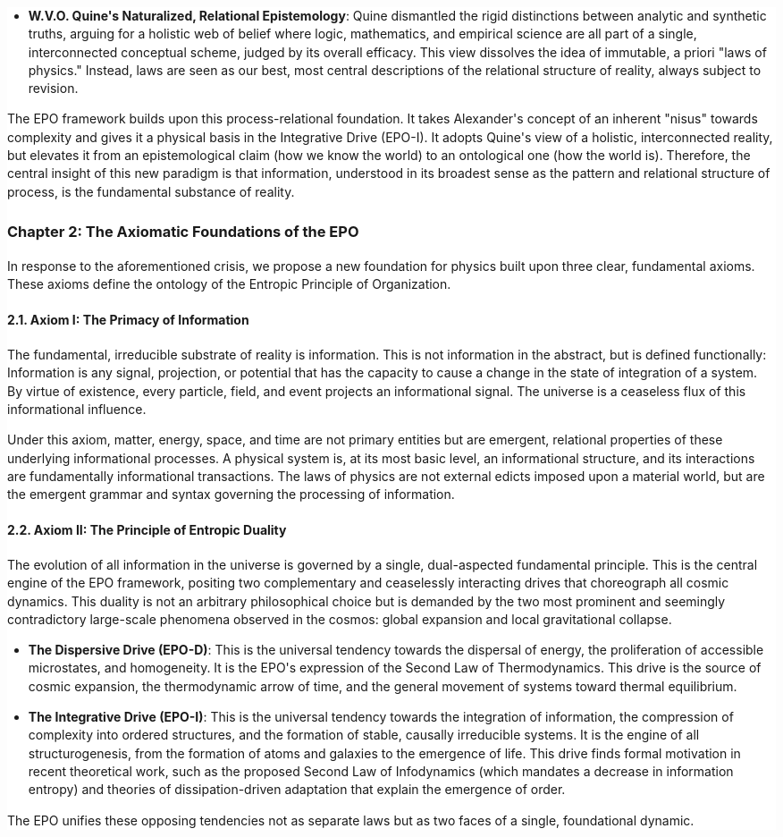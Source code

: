 * **W.V.O. Quine's Naturalized, Relational Epistemology**: Quine dismantled the rigid distinctions between analytic and synthetic truths, arguing for a holistic web of belief where logic, mathematics, and empirical science are all part of a single, interconnected conceptual scheme, judged by its overall efficacy. This view dissolves the idea of immutable, a priori "laws of physics." Instead, laws are seen as our best, most central descriptions of the relational structure of reality, always subject to revision.

The EPO framework builds upon this process-relational foundation. It takes Alexander's concept of an inherent "nisus" towards complexity and gives it a physical basis in the Integrative Drive (EPO-I). It adopts Quine's view of a holistic, interconnected reality, but elevates it from an epistemological claim (how we know the world) to an ontological one (how the world is). Therefore, the central insight of this new paradigm is that information, understood in its broadest sense as the pattern and relational structure of process, is the fundamental substance of reality.

### Chapter 2: The Axiomatic Foundations of the EPO

In response to the aforementioned crisis, we propose a new foundation for physics built upon three clear, fundamental axioms. These axioms define the ontology of the Entropic Principle of Organization.

#### 2.1. Axiom I: The Primacy of Information

The fundamental, irreducible substrate of reality is information. This is not information in the abstract, but is defined functionally: Information is any signal, projection, or potential that has the capacity to cause a change in the state of integration of a system. By virtue of existence, every particle, field, and event projects an informational signal. The universe is a ceaseless flux of this informational influence.

Under this axiom, matter, energy, space, and time are not primary entities but are emergent, relational properties of these underlying informational processes. A physical system is, at its most basic level, an informational structure, and its interactions are fundamentally informational transactions. The laws of physics are not external edicts imposed upon a material world, but are the emergent grammar and syntax governing the processing of information.

#### 2.2. Axiom II: The Principle of Entropic Duality

The evolution of all information in the universe is governed by a single, dual-aspected fundamental principle. This is the central engine of the EPO framework, positing two complementary and ceaselessly interacting drives that choreograph all cosmic dynamics. This duality is not an arbitrary philosophical choice but is demanded by the two most prominent and seemingly contradictory large-scale phenomena observed in the cosmos: global expansion and local gravitational collapse.

* **The Dispersive Drive (EPO-D)**: This is the universal tendency towards the dispersal of energy, the proliferation of accessible microstates, and homogeneity. It is the EPO's expression of the Second Law of Thermodynamics. This drive is the source of cosmic expansion, the thermodynamic arrow of time, and the general movement of systems toward thermal equilibrium.

* **The Integrative Drive (EPO-I)**: This is the universal tendency towards the integration of information, the compression of complexity into ordered structures, and the formation of stable, causally irreducible systems. It is the engine of all structurogenesis, from the formation of atoms and galaxies to the emergence of life. This drive finds formal motivation in recent theoretical work, such as the proposed Second Law of Infodynamics (which mandates a decrease in information entropy) and theories of dissipation-driven adaptation that explain the emergence of order.

The EPO unifies these opposing tendencies not as separate laws but as two faces of a single, foundational dynamic.
